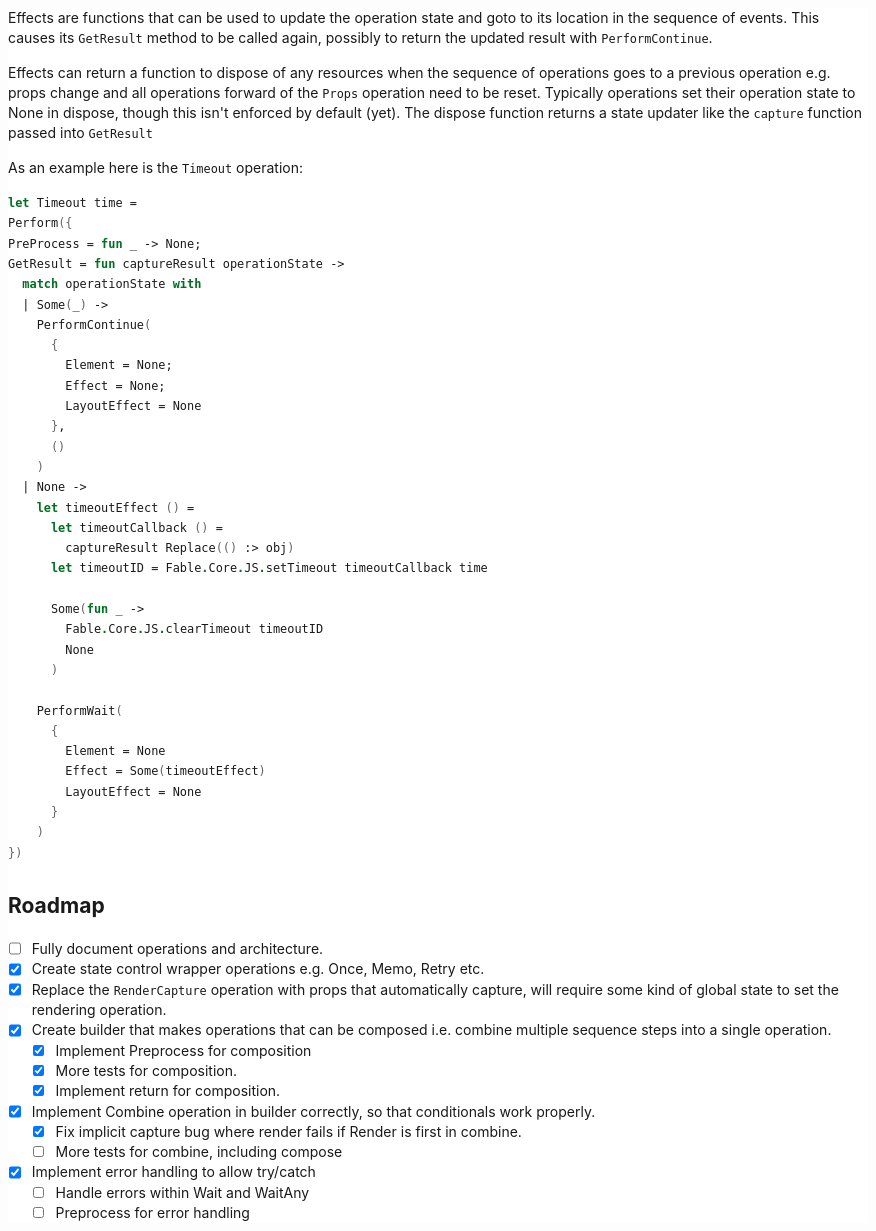 Effects are functions that can be used to update the operation state and goto to its location in the sequence of events. This causes its `GetResult` method to be called again, possibly to return the updated result with `PerformContinue`.

Effects can return a function to dispose of any resources when the sequence of operations goes to a previous operation e.g. props change and all operations forward of the `Props` operation need to be reset. Typically operations set their operation state to None in dispose, though this isn't enforced by default (yet). The dispose function returns a state updater like the `capture` function passed into `GetResult`

As an example here is the `Timeout` operation:

```fsharp
let Timeout time = 
Perform({ 
PreProcess = fun _ -> None;
GetResult = fun captureResult operationState -> 
  match operationState with
  | Some(_) -> 
    PerformContinue(
      {
        Element = None; 
        Effect = None;
        LayoutEffect = None
      }, 
      ()
    )
  | None -> 
    let timeoutEffect () =
      let timeoutCallback () =
        captureResult Replace(() :> obj)
      let timeoutID = Fable.Core.JS.setTimeout timeoutCallback time

      Some(fun _ -> 
        Fable.Core.JS.clearTimeout timeoutID
        None
      )
      
    PerformWait(
      {
        Element = None
        Effect = Some(timeoutEffect)
        LayoutEffect = None
      }
    )
})
```

## Roadmap 

- [ ] Fully document operations and architecture.
- [x] Create state control wrapper operations e.g. Once, Memo, Retry etc.
- [x] Replace the `RenderCapture` operation with props that automatically capture, will require some kind of global state to set the rendering operation.
- [x] Create builder that makes operations that can be composed i.e. combine multiple sequence steps into a single operation.
  - [x] Implement Preprocess for composition
  - [x] More tests for composition. 
  - [x] Implement return for composition. 
- [x] Implement Combine operation in builder correctly, so that conditionals work properly.
  - [x] Fix implicit capture bug where render fails if Render is first in combine.
  - [ ] More tests for combine, including compose
- [x] Implement error handling to allow try/catch
  - [ ] Handle errors within Wait and WaitAny
  - [ ] Preprocess for error handling